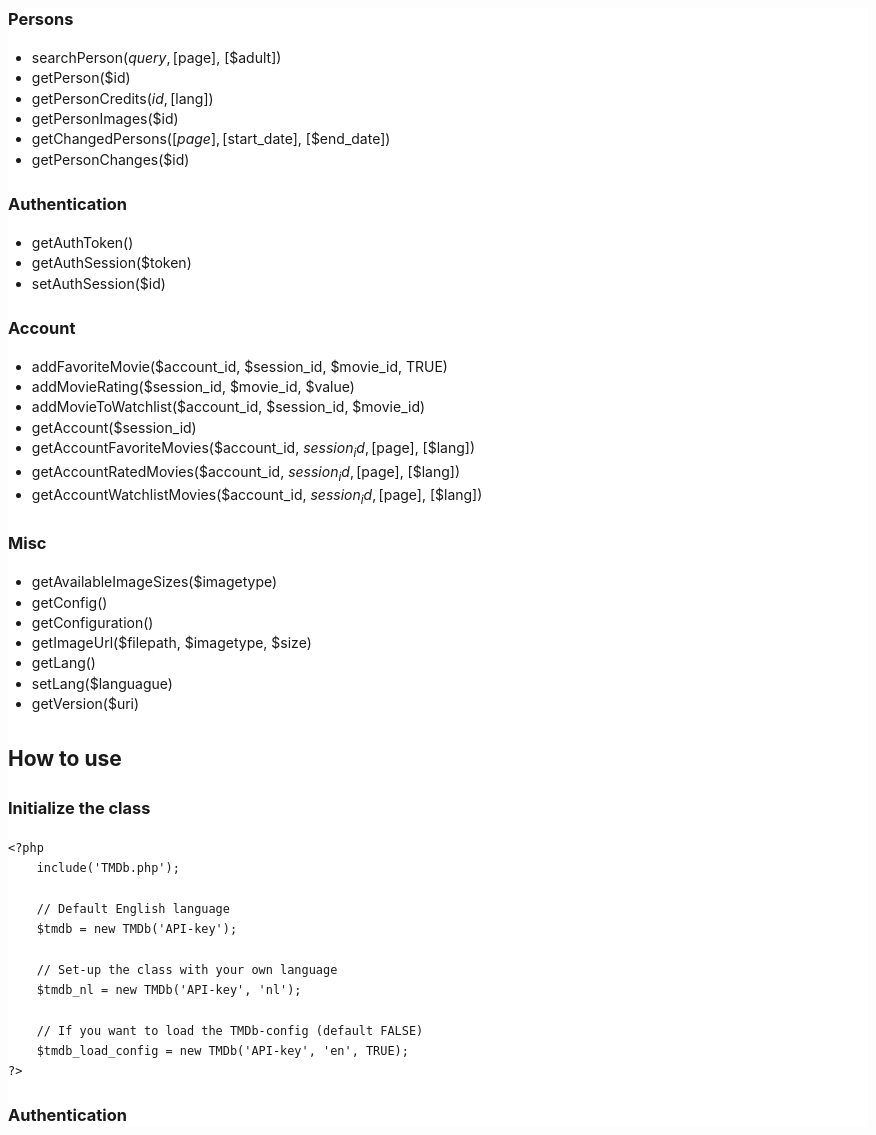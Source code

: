 ### Persons ###

- searchPerson($query, [$page], [$adult])
- getPerson($id)
- getPersonCredits($id, [$lang])
- getPersonImages($id)
- getChangedPersons([$page], [$start_date], [$end_date])
- getPersonChanges($id)

### Authentication ###

- getAuthToken()
- getAuthSession($token)
- setAuthSession($id)

### Account ###

- addFavoriteMovie($account_id, $session_id, $movie_id, TRUE)
- addMovieRating($session_id, $movie_id, $value)
- addMovieToWatchlist($account_id, $session_id, $movie_id)
- getAccount($session_id)
- getAccountFavoriteMovies($account_id, $session_id, [$page], [$lang])
- getAccountRatedMovies($account_id, $session_id, [$page], [$lang])
- getAccountWatchlistMovies($account_id, $session_id, [$page], [$lang])

### Misc ###

- getAvailableImageSizes($imagetype)
- getConfig()
- getConfiguration()
- getImageUrl($filepath, $imagetype, $size)
- getLang()
- setLang($languague)
- getVersion($uri)

## How to use ##

### Initialize the class ###

    <?php
        include('TMDb.php');

        // Default English language
        $tmdb = new TMDb('API-key');

        // Set-up the class with your own language
        $tmdb_nl = new TMDb('API-key', 'nl');

        // If you want to load the TMDb-config (default FALSE)
        $tmdb_load_config = new TMDb('API-key', 'en', TRUE);
	?>

### Authentication ###
